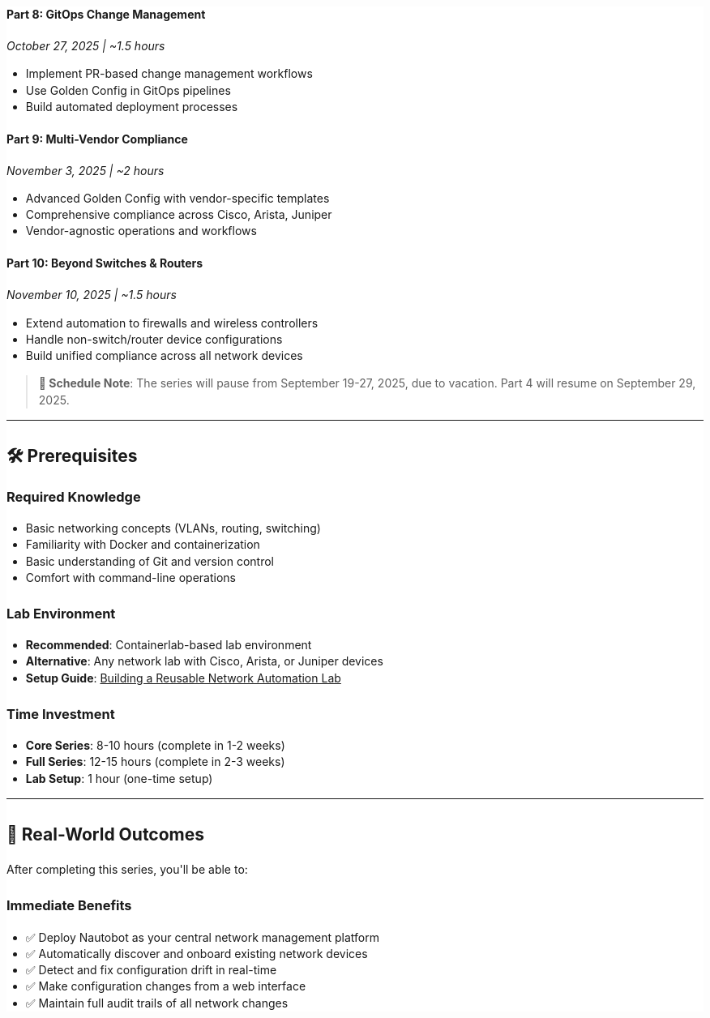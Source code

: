 #### **Part 8: GitOps Change Management**
*October 27, 2025 | ~1.5 hours*
- Implement PR-based change management workflows
- Use Golden Config in GitOps pipelines
- Build automated deployment processes

#### **Part 9: Multi-Vendor Compliance**
*November 3, 2025 | ~2 hours*
- Advanced Golden Config with vendor-specific templates
- Comprehensive compliance across Cisco, Arista, Juniper
- Vendor-agnostic operations and workflows

#### **Part 10: Beyond Switches & Routers**
*November 10, 2025 | ~1.5 hours*
- Extend automation to firewalls and wireless controllers
- Handle non-switch/router device configurations
- Build unified compliance across all network devices

> **📅 Schedule Note**: The series will pause from September 19-27, 2025, due to vacation. Part 4 will resume on September 29, 2025.

---

## 🛠️ Prerequisites

### **Required Knowledge**
- Basic networking concepts (VLANs, routing, switching)
- Familiarity with Docker and containerization
- Basic understanding of Git and version control
- Comfort with command-line operations

### **Lab Environment**
- **Recommended**: Containerlab-based lab environment
- **Alternative**: Any network lab with Cisco, Arista, or Juniper devices
- **Setup Guide**: [Building a Reusable Network Automation Lab](/blog/posts/2025/2025-02-04-building-reusable-network-automation-lab-with-containerlab/)

### **Time Investment**
- **Core Series**: 8-10 hours (complete in 1-2 weeks)
- **Full Series**: 12-15 hours (complete in 2-3 weeks)
- **Lab Setup**: 1 hour (one-time setup)

---

## 🎯 Real-World Outcomes

After completing this series, you'll be able to:

### **Immediate Benefits**
- ✅ Deploy Nautobot as your central network management platform
- ✅ Automatically discover and onboard existing network devices
- ✅ Detect and fix configuration drift in real-time
- ✅ Make configuration changes from a web interface
- ✅ Maintain full audit trails of all network changes
